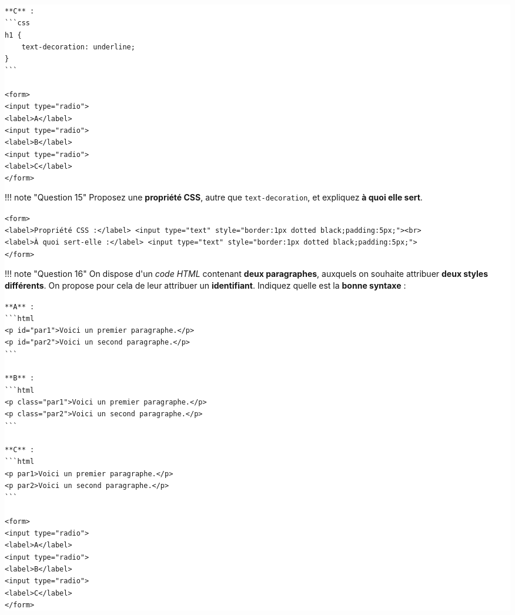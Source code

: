     **C** :
    ```css
    h1 {
        text-decoration: underline;
    }
    ```

    <form>
    <input type="radio">
    <label>A</label>
    <input type="radio">
    <label>B</label>
    <input type="radio">
    <label>C</label>
    </form>

!!! note "Question 15"
    Proposez une **propriété CSS**, autre que `text-decoration`, et expliquez **à quoi elle sert**.

    <form>
    <label>Propriété CSS :</label> <input type="text" style="border:1px dotted black;padding:5px;"><br>
    <label>À quoi sert-elle :</label> <input type="text" style="border:1px dotted black;padding:5px;">
    </form>

!!! note "Question 16"
    On dispose d'un *code HTML* contenant **deux paragraphes**, auxquels on souhaite attribuer **deux styles différents**. On propose pour cela de leur attribuer un **identifiant**. Indiquez quelle est la **bonne syntaxe** :

    **A** :
    ```html
    <p id="par1">Voici un premier paragraphe.</p>
    <p id="par2">Voici un second paragraphe.</p>
    ```

    **B** :
    ```html
    <p class="par1">Voici un premier paragraphe.</p>
    <p class="par2">Voici un second paragraphe.</p>
    ```

    **C** :
    ```html
    <p par1>Voici un premier paragraphe.</p>
    <p par2>Voici un second paragraphe.</p>
    ```

    <form>
    <input type="radio">
    <label>A</label>
    <input type="radio">
    <label>B</label>
    <input type="radio">
    <label>C</label>
    </form>
